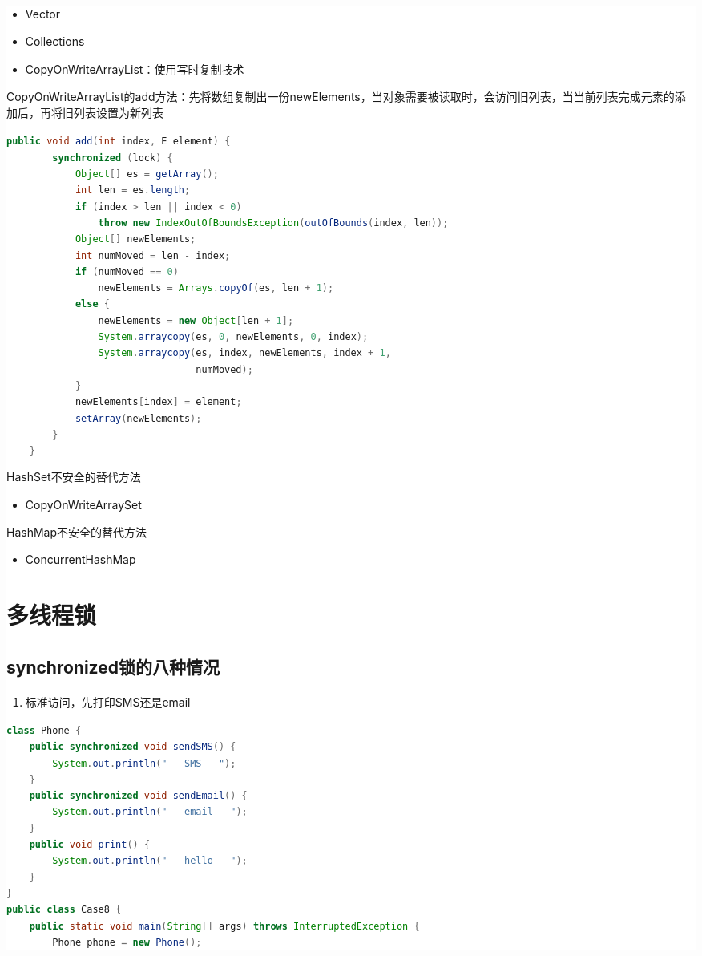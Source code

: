 - Vector

- Collections

- CopyOnWriteArrayList：使用写时复制技术



CopyOnWriteArrayList的add方法：先将数组复制出一份newElements，当对象需要被读取时，会访问旧列表，当当前列表完成元素的添加后，再将旧列表设置为新列表

```java
public void add(int index, E element) {
        synchronized (lock) {
            Object[] es = getArray();
            int len = es.length;
            if (index > len || index < 0)
                throw new IndexOutOfBoundsException(outOfBounds(index, len));
            Object[] newElements;
            int numMoved = len - index;
            if (numMoved == 0)
                newElements = Arrays.copyOf(es, len + 1);
            else {
                newElements = new Object[len + 1];
                System.arraycopy(es, 0, newElements, 0, index);
                System.arraycopy(es, index, newElements, index + 1,
                                 numMoved);
            }
            newElements[index] = element;
            setArray(newElements);
        }
    }
```



HashSet不安全的替代方法

- CopyOnWriteArraySet



HashMap不安全的替代方法

- ConcurrentHashMap



# 多线程锁

 

## synchronized锁的八种情况

1. 标准访问，先打印SMS还是email

```java
class Phone {
    public synchronized void sendSMS() {
        System.out.println("---SMS---");
    }
    public synchronized void sendEmail() {
        System.out.println("---email---");
    }
    public void print() {
        System.out.println("---hello---");
    }
}
public class Case8 {
    public static void main(String[] args) throws InterruptedException {
        Phone phone = new Phone();

```
